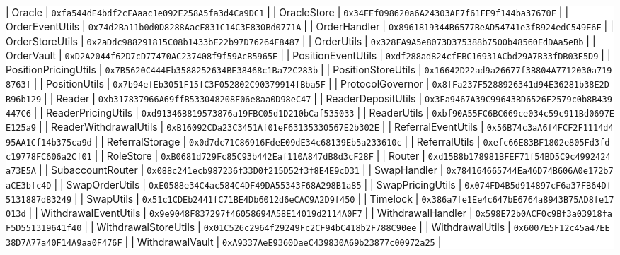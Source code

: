| Oracle | `0xfa544dE4bdf2cFAaac1e092E258A5fa3d4Ca9DC1` |
| OracleStore | `0x34EEf098620a6A24303AF7f61FE9f144ba37670F` |
| OrderEventUtils | `0x74d2Ba11b0d0D8288AacF831C14C3E830Bd0771A` |
| OrderHandler | `0x8961819344B6577BeAD54741e3fB924edC549E6F` |
| OrderStoreUtils | `0x2aDdc988291815C08b1433bE22b97D76264F8487` |
| OrderUtils | `0x328FA9A5e8073D375388b7500b48560EdDAa5eBb` |
| OrderVault | `0xD2A2044f62D7cD77470AC237408f9f59AcB5965E` |
| PositionEventUtils | `0xdf288ad824cfEBC16931ACbd29A7B33fDB03E5D9` |
| PositionPricingUtils | `0x7B5620C444Eb3588252634BE38468c1Ba72C283b` |
| PositionStoreUtils | `0x16642D22ad9a26677f3B804A7712030a7198763f` |
| PositionUtils | `0x7b94efEb3051F15fC3F052802C90379914fBba5F` |
| ProtocolGovernor | `0x8fFa237F5288926341d94E36281b38E2DB96b129` |
| Reader | `0xb317837966A69ffB533048208F06e8aa0D98eC47` |
| ReaderDepositUtils | `0x3Ea9467A39C99643BD6526F2579c0b8B439447C6` |
| ReaderPricingUtils | `0xd91346B819573876a19FBC05d1D210bCaf535033` |
| ReaderUtils | `0xbf90A55FC6BC669ce034c59c911Bd0697EE125a9` |
| ReaderWithdrawalUtils | `0xB16092CDa23C3451Af01eF63135330567E2b302E` |
| ReferralEventUtils | `0x56B74c3aA6f4FCF2F1114d495AA1Cf14b375ca9d` |
| ReferralStorage | `0x0d7dc71C86916FdeE09dE34c68139Eb5a233610c` |
| ReferralUtils | `0xefc66E83BF1802e805Fd3fdc19778FC606a2Cf01` |
| RoleStore | `0xB0681d729Fc85C93b442Eaf110A847dB8d3cF28F` |
| Router | `0xd15B8b178981BFEF71f54BD5C9c4992424a73E5A` |
| SubaccountRouter | `0x088c241ecb987236f33D0f215D52f3f8E4E9cD31` |
| SwapHandler | `0x784164665744Ea46D74B606A0e172b7aCE3bfc4D` |
| SwapOrderUtils | `0xE0588e34C4ac584C4DF49DA55343F68A298B1a85` |
| SwapPricingUtils | `0x074FD4B5d914897cF6a37FB64Df5131887d83249` |
| SwapUtils | `0x51c1CDEb2441fC71BE4Db6012d6eCAC9A2D9f450` |
| Timelock | `0x386a7fe1Ee4c647bE6764a8943B75AD8fe17013d` |
| WithdrawalEventUtils | `0x9e9048F837297f46058694A58E14019d2114A0F7` |
| WithdrawalHandler | `0x598E72b0ACF0c9Bf3a03918faF5D551319641f40` |
| WithdrawalStoreUtils | `0x01C526c2964f29249Fc2CF94bC418b2F788C90ee` |
| WithdrawalUtils | `0x6007E5F12c45a47EE38D7A77a40F14A9aa0F476F` |
| WithdrawalVault | `0xA9337AeE9360DaeC439830A69b23877c00972a25` |
